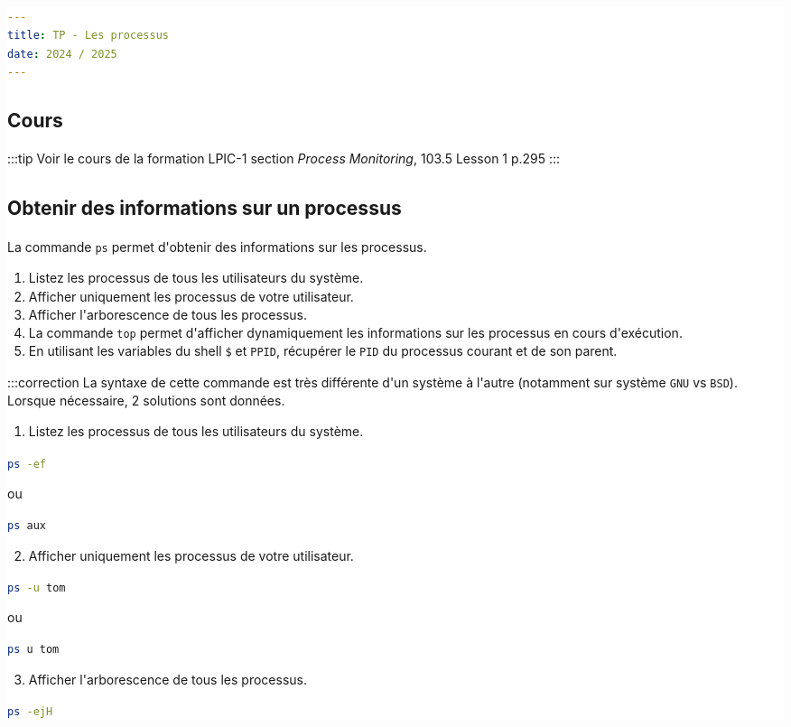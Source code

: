 ```yaml
---
title: TP - Les processus
date: 2024 / 2025
---
```


## Cours

:::tip
Voir le cours de la formation LPIC-1 section _Process Monitoring_, 103.5 Lesson 1 p.295
:::

## Obtenir des informations sur un processus

La commande `ps` permet d'obtenir des informations sur les processus.

1. Listez les processus de tous les utilisateurs du système.
2. Afficher uniquement les processus de votre utilisateur.
3. Afficher l'arborescence de tous les processus.
4. La commande `top` permet d'afficher dynamiquement les informations sur les processus en cours d'exécution.
5. En utilisant les variables du shell `$` et `PPID`, récupérer le `PID` du processus courant et de son parent.

:::correction
La syntaxe de cette commande est très différente d'un système à l'autre (notamment sur système `GNU` vs `BSD`). Lorsque nécessaire, 2 solutions sont données.

1. Listez les processus de tous les utilisateurs du système.

```sh
ps -ef
```

ou

```sh
ps aux
```

2. Afficher uniquement les processus de votre utilisateur.

```sh
ps -u tom
```

ou

```sh
ps u tom
```

3. Afficher l'arborescence de tous les processus.

```sh
ps -ejH
```
